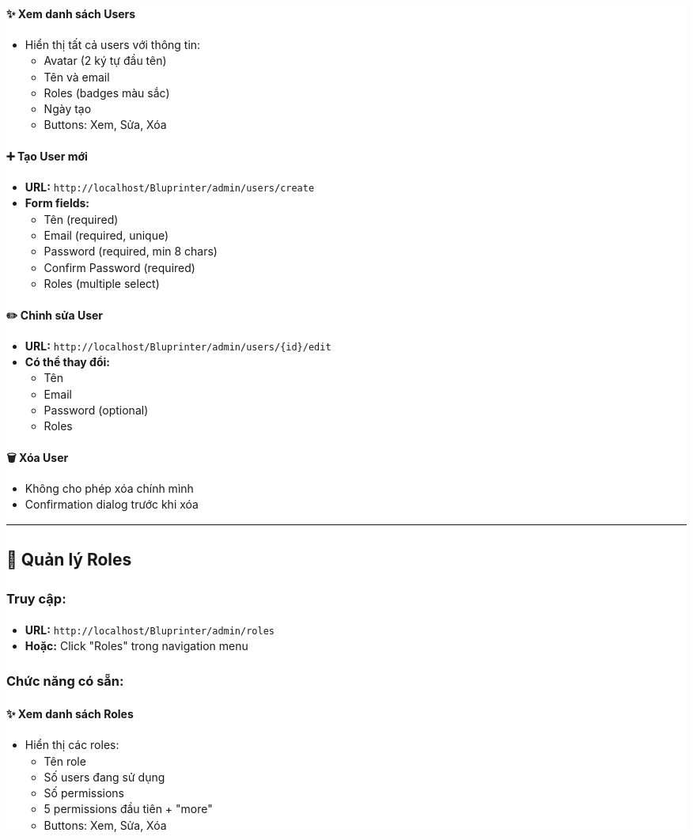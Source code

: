 #### ✨ **Xem danh sách Users**

-   Hiển thị tất cả users với thông tin:
    -   Avatar (2 ký tự đầu tên)
    -   Tên và email
    -   Roles (badges màu sắc)
    -   Ngày tạo
    -   Buttons: Xem, Sửa, Xóa

#### ➕ **Tạo User mới**

-   **URL:** `http://localhost/Bluprinter/admin/users/create`
-   **Form fields:**
    -   Tên (required)
    -   Email (required, unique)
    -   Password (required, min 8 chars)
    -   Confirm Password (required)
    -   Roles (multiple select)

#### ✏️ **Chỉnh sửa User**

-   **URL:** `http://localhost/Bluprinter/admin/users/{id}/edit`
-   **Có thể thay đổi:**
    -   Tên
    -   Email
    -   Password (optional)
    -   Roles

#### 🗑️ **Xóa User**

-   Không cho phép xóa chính mình
-   Confirmation dialog trước khi xóa

---

## 🔐 Quản lý Roles

### **Truy cập:**

-   **URL:** `http://localhost/Bluprinter/admin/roles`
-   **Hoặc:** Click "Roles" trong navigation menu

### **Chức năng có sẵn:**

#### ✨ **Xem danh sách Roles**

-   Hiển thị các roles:
    -   Tên role
    -   Số users đang sử dụng
    -   Số permissions
    -   5 permissions đầu tiên + "more"
    -   Buttons: Xem, Sửa, Xóa
